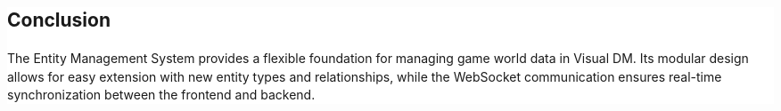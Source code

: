 ## Conclusion

The Entity Management System provides a flexible foundation for managing game world data in Visual DM. Its modular design allows for easy extension with new entity types and relationships, while the WebSocket communication ensures real-time synchronization between the frontend and backend. 